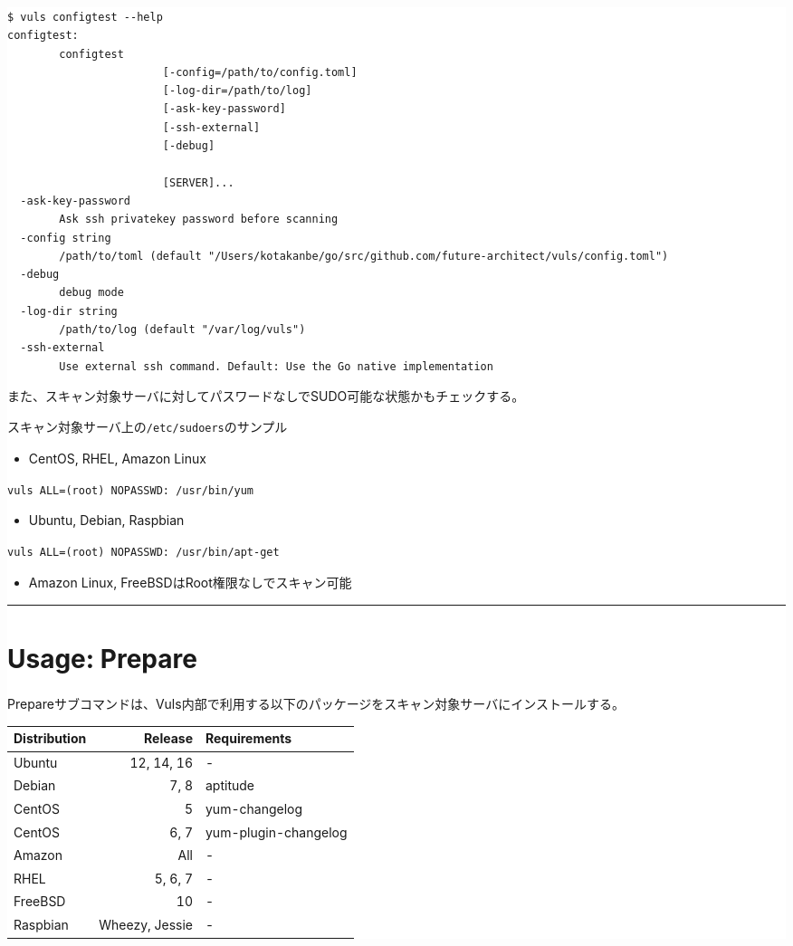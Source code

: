 ```
$ vuls configtest --help
configtest:
        configtest
                        [-config=/path/to/config.toml]
                        [-log-dir=/path/to/log]
                        [-ask-key-password]
                        [-ssh-external]
                        [-debug]

                        [SERVER]...
  -ask-key-password
        Ask ssh privatekey password before scanning
  -config string
        /path/to/toml (default "/Users/kotakanbe/go/src/github.com/future-architect/vuls/config.toml")
  -debug
        debug mode
  -log-dir string
        /path/to/log (default "/var/log/vuls")
  -ssh-external
        Use external ssh command. Default: Use the Go native implementation
```

また、スキャン対象サーバに対してパスワードなしでSUDO可能な状態かもチェックする。  

スキャン対象サーバ上の`/etc/sudoers`のサンプル

- CentOS, RHEL, Amazon Linux
```
vuls ALL=(root) NOPASSWD: /usr/bin/yum
```
- Ubuntu, Debian, Raspbian
```
vuls ALL=(root) NOPASSWD: /usr/bin/apt-get
```
- Amazon Linux, FreeBSDはRoot権限なしでスキャン可能

----

# Usage: Prepare

Prepareサブコマンドは、Vuls内部で利用する以下のパッケージをスキャン対象サーバにインストールする。

| Distribution|            Release | Requirements |
|:------------|-------------------:|:-------------|
| Ubuntu      |          12, 14, 16| -            |
| Debian      |                7, 8| aptitude     |
| CentOS      |                   5| yum-changelog |
| CentOS      |                6, 7| yum-plugin-changelog |
| Amazon      |                All | -            |
| RHEL        |            5, 6, 7 | -            |
| FreeBSD     |                 10 | -            |
| Raspbian    |     Wheezy, Jessie | -            |
